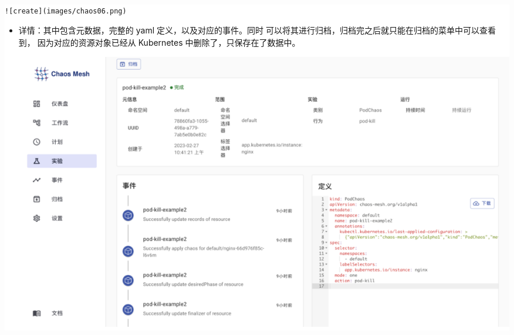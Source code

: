     ![create](images/chaos06.png)

- 详情：其中包含元数据，完整的 yaml 定义，以及对应的事件。同时 可以将其进行归档，归档完之后就只能在归档的菜单中可以查看到，
  因为对应的资源对象已经从 Kubernetes 中删除了，只保存在了数据中。

    ![details](images/chaos07.png)
